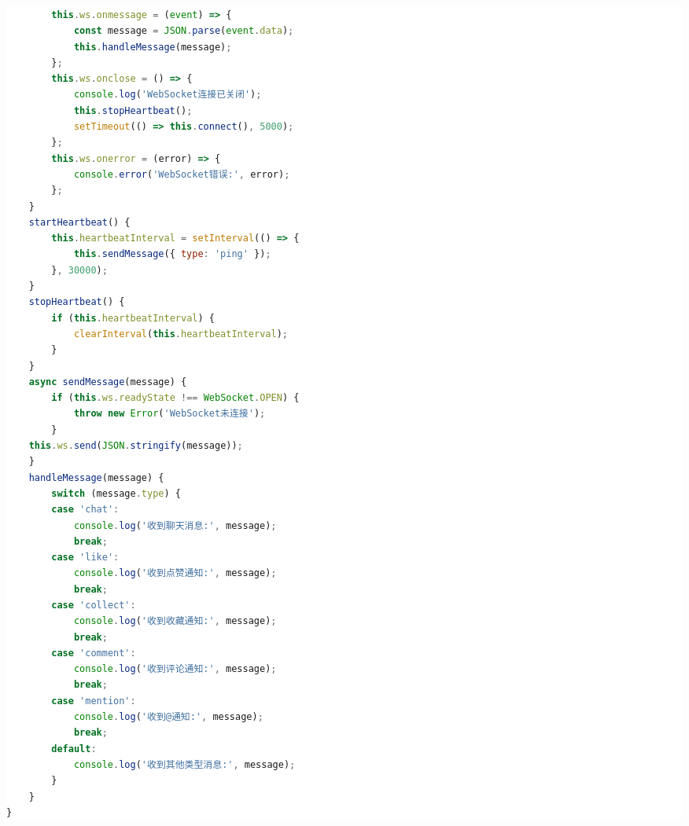 ```javascript
        this.ws.onmessage = (event) => {
            const message = JSON.parse(event.data);
            this.handleMessage(message);
        };
        this.ws.onclose = () => {
            console.log('WebSocket连接已关闭');
            this.stopHeartbeat();
            setTimeout(() => this.connect(), 5000);
        };
        this.ws.onerror = (error) => {
            console.error('WebSocket错误:', error);
        };
    }
    startHeartbeat() {
        this.heartbeatInterval = setInterval(() => {
            this.sendMessage({ type: 'ping' });
        }, 30000);
    }
    stopHeartbeat() {
        if (this.heartbeatInterval) {
            clearInterval(this.heartbeatInterval);
        }
    }
    async sendMessage(message) {
        if (this.ws.readyState !== WebSocket.OPEN) {
            throw new Error('WebSocket未连接');
        }
    this.ws.send(JSON.stringify(message));
    }
    handleMessage(message) {
        switch (message.type) {
        case 'chat':
            console.log('收到聊天消息:', message);
            break;
        case 'like':
            console.log('收到点赞通知:', message);
            break;
        case 'collect':
            console.log('收到收藏通知:', message);
            break;
        case 'comment':
            console.log('收到评论通知:', message);
            break;
        case 'mention':
            console.log('收到@通知:', message);
            break;
        default:
            console.log('收到其他类型消息:', message);
        }
    }
}
```
